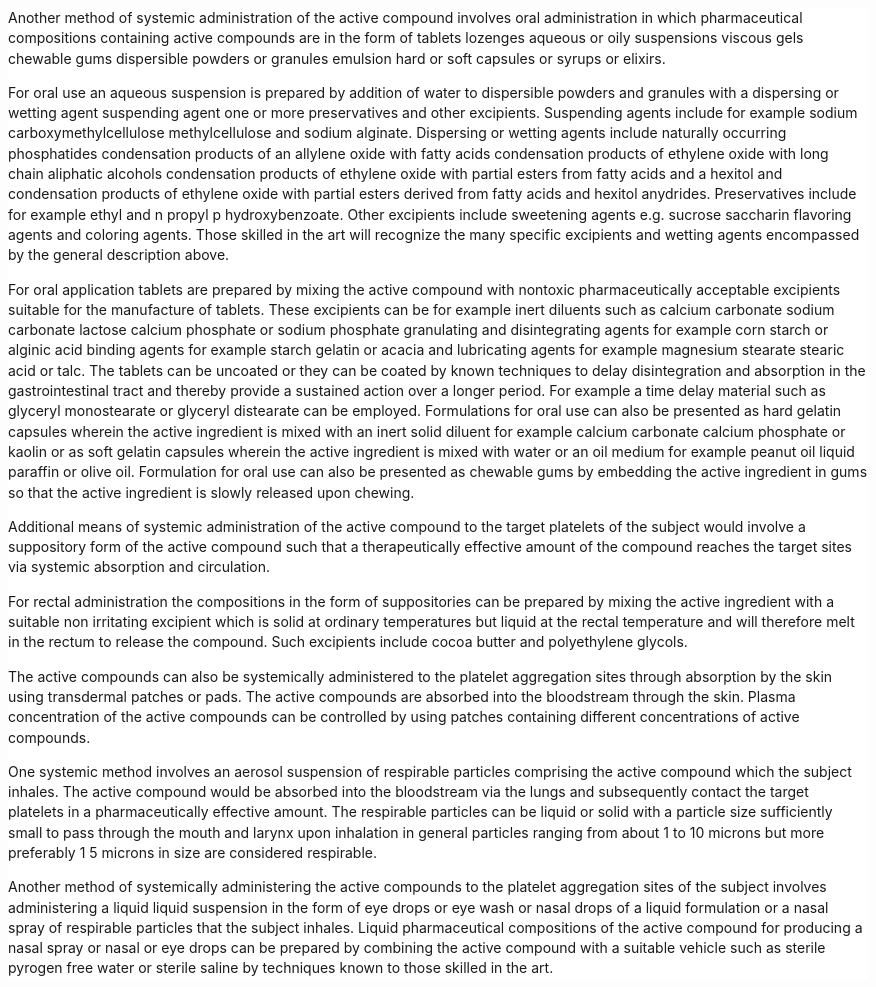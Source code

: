 Another method of systemic administration of the active compound involves oral administration in which pharmaceutical compositions containing active compounds are in the form of tablets lozenges aqueous or oily suspensions viscous gels chewable gums dispersible powders or granules emulsion hard or soft capsules or syrups or elixirs.

For oral use an aqueous suspension is prepared by addition of water to dispersible powders and granules with a dispersing or wetting agent suspending agent one or more preservatives and other excipients. Suspending agents include for example sodium carboxymethylcellulose methylcellulose and sodium alginate. Dispersing or wetting agents include naturally occurring phosphatides condensation products of an allylene oxide with fatty acids condensation products of ethylene oxide with long chain aliphatic alcohols condensation products of ethylene oxide with partial esters from fatty acids and a hexitol and condensation products of ethylene oxide with partial esters derived from fatty acids and hexitol anydrides. Preservatives include for example ethyl and n propyl p hydroxybenzoate. Other excipients include sweetening agents e.g. sucrose saccharin flavoring agents and coloring agents. Those skilled in the art will recognize the many specific excipients and wetting agents encompassed by the general description above.

For oral application tablets are prepared by mixing the active compound with nontoxic pharmaceutically acceptable excipients suitable for the manufacture of tablets. These excipients can be for example inert diluents such as calcium carbonate sodium carbonate lactose calcium phosphate or sodium phosphate granulating and disintegrating agents for example corn starch or alginic acid binding agents for example starch gelatin or acacia and lubricating agents for example magnesium stearate stearic acid or talc. The tablets can be uncoated or they can be coated by known techniques to delay disintegration and absorption in the gastrointestinal tract and thereby provide a sustained action over a longer period. For example a time delay material such as glyceryl monostearate or glyceryl distearate can be employed. Formulations for oral use can also be presented as hard gelatin capsules wherein the active ingredient is mixed with an inert solid diluent for example calcium carbonate calcium phosphate or kaolin or as soft gelatin capsules wherein the active ingredient is mixed with water or an oil medium for example peanut oil liquid paraffin or olive oil. Formulation for oral use can also be presented as chewable gums by embedding the active ingredient in gums so that the active ingredient is slowly released upon chewing.

Additional means of systemic administration of the active compound to the target platelets of the subject would involve a suppository form of the active compound such that a therapeutically effective amount of the compound reaches the target sites via systemic absorption and circulation.

For rectal administration the compositions in the form of suppositories can be prepared by mixing the active ingredient with a suitable non irritating excipient which is solid at ordinary temperatures but liquid at the rectal temperature and will therefore melt in the rectum to release the compound. Such excipients include cocoa butter and polyethylene glycols.

The active compounds can also be systemically administered to the platelet aggregation sites through absorption by the skin using transdermal patches or pads. The active compounds are absorbed into the bloodstream through the skin. Plasma concentration of the active compounds can be controlled by using patches containing different concentrations of active compounds.

One systemic method involves an aerosol suspension of respirable particles comprising the active compound which the subject inhales. The active compound would be absorbed into the bloodstream via the lungs and subsequently contact the target platelets in a pharmaceutically effective amount. The respirable particles can be liquid or solid with a particle size sufficiently small to pass through the mouth and larynx upon inhalation in general particles ranging from about 1 to 10 microns but more preferably 1 5 microns in size are considered respirable.

Another method of systemically administering the active compounds to the platelet aggregation sites of the subject involves administering a liquid liquid suspension in the form of eye drops or eye wash or nasal drops of a liquid formulation or a nasal spray of respirable particles that the subject inhales. Liquid pharmaceutical compositions of the active compound for producing a nasal spray or nasal or eye drops can be prepared by combining the active compound with a suitable vehicle such as sterile pyrogen free water or sterile saline by techniques known to those skilled in the art.
